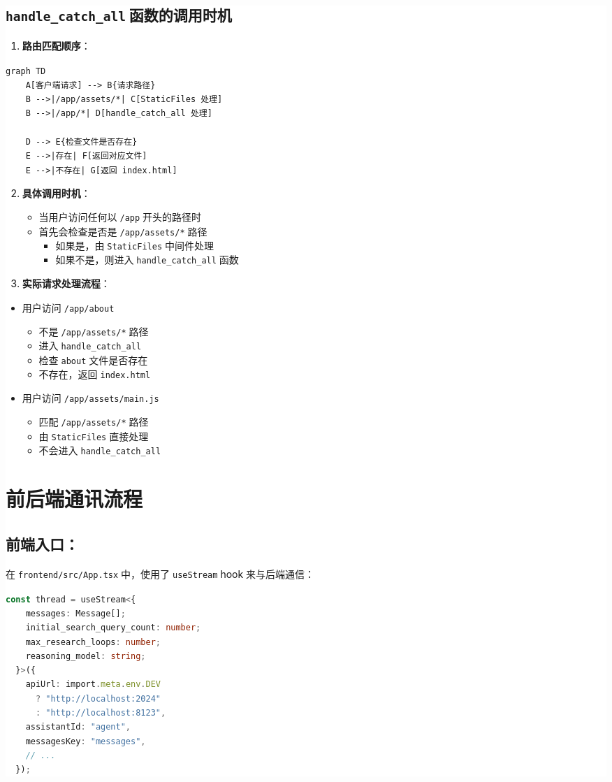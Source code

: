 ## `handle_catch_all` 函数的调用时机

1. **路由匹配顺序**：

```mermaid
graph TD
    A[客户端请求] --> B{请求路径}
    B -->|/app/assets/*| C[StaticFiles 处理]
    B -->|/app/*| D[handle_catch_all 处理]
    
    D --> E{检查文件是否存在}
    E -->|存在| F[返回对应文件]
    E -->|不存在| G[返回 index.html]
```

2. **具体调用时机**：
   - 当用户访问任何以 `/app` 开头的路径时
   - 首先会检查是否是 `/app/assets/*` 路径
     - 如果是，由 `StaticFiles` 中间件处理
     - 如果不是，则进入 `handle_catch_all` 函数

3. **实际请求处理流程**：

- 用户访问 `/app/about`
  - 不是 `/app/assets/*` 路径
  - 进入 `handle_catch_all`
  - 检查 `about` 文件是否存在
  - 不存在，返回 `index.html`

- 用户访问 `/app/assets/main.js`
  - 匹配 `/app/assets/*` 路径
  - 由 `StaticFiles` 直接处理
  - 不会进入 `handle_catch_all`

# 前后端通讯流程

## **前端入口**：

在 `frontend/src/App.tsx` 中，使用了 `useStream` hook 来与后端通信：

```typescript
const thread = useStream<{
    messages: Message[];
    initial_search_query_count: number;
    max_research_loops: number;
    reasoning_model: string;
  }>({
    apiUrl: import.meta.env.DEV
      ? "http://localhost:2024"
      : "http://localhost:8123",
    assistantId: "agent",
    messagesKey: "messages",
    // ...
  });
```

